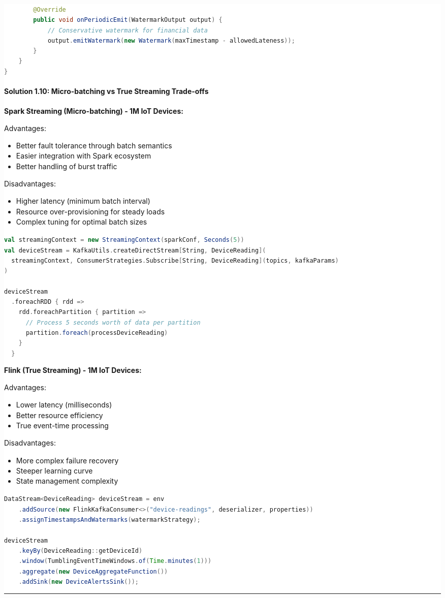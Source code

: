 ```java
        @Override
        public void onPeriodicEmit(WatermarkOutput output) {
            // Conservative watermark for financial data
            output.emitWatermark(new Watermark(maxTimestamp - allowedLateness));
        }
    }
}
```

#### Solution 1.10: Micro-batching vs True Streaming Trade-offs

**Spark Streaming (Micro-batching) - 1M IoT Devices:**

Advantages:
- Better fault tolerance through batch semantics
- Easier integration with Spark ecosystem
- Better handling of burst traffic

Disadvantages:
- Higher latency (minimum batch interval)
- Resource over-provisioning for steady loads
- Complex tuning for optimal batch sizes

```scala
val streamingContext = new StreamingContext(sparkConf, Seconds(5))
val deviceStream = KafkaUtils.createDirectStream[String, DeviceReading](
  streamingContext, ConsumerStrategies.Subscribe[String, DeviceReading](topics, kafkaParams)
)

deviceStream
  .foreachRDD { rdd =>
    rdd.foreachPartition { partition =>
      // Process 5 seconds worth of data per partition
      partition.foreach(processDeviceReading)
    }
  }
```

**Flink (True Streaming) - 1M IoT Devices:**

Advantages:
- Lower latency (milliseconds)
- Better resource efficiency
- True event-time processing

Disadvantages:
- More complex failure recovery
- Steeper learning curve
- State management complexity

```java
DataStream<DeviceReading> deviceStream = env
    .addSource(new FlinkKafkaConsumer<>("device-readings", deserializer, properties))
    .assignTimestampsAndWatermarks(watermarkStrategy);

deviceStream
    .keyBy(DeviceReading::getDeviceId)
    .window(TumblingEventTimeWindows.of(Time.minutes(1)))
    .aggregate(new DeviceAggregateFunction())
    .addSink(new DeviceAlertsSink());
```

---